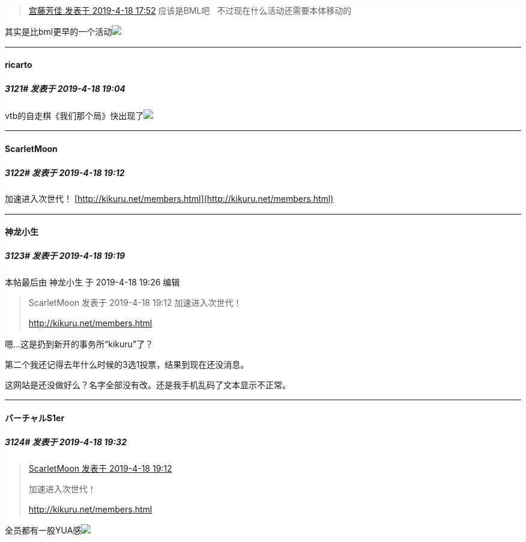 
<blockquote><a href="httphttps://bbs.saraba1st.com/2b/forum.php?mod=redirect&amp;goto=findpost&amp;pid=43356714&amp;ptid=1823171" target="_blank">宫藤芳佳 发表于 2019-4-18 17:52</a>
应该是BML吧   不过现在什么活动还需要本体移动的</blockquote>
其实是比bml更早的一个活动<img src="https://static.saraba1st.com/image/smiley/face2017/009.gif" referrerpolicy="no-referrer">


*****

####  ricarto  
##### 3121#       发表于 2019-4-18 19:04


vtb的自走棋《我们那个局》快出现了<img src="https://static.saraba1st.com/image/smiley/face2017/066.png" referrerpolicy="no-referrer">


*****

####  ScarletMoon  
##### 3122#       发表于 2019-4-18 19:12


加速进入次世代！
[http://kikuru.net/members.html](http://kikuru.net/members.html)


*****

####  神龙小生  
##### 3123#       发表于 2019-4-18 19:19


 本帖最后由 神龙小生 于 2019-4-18 19:26 编辑 
<blockquote>ScarletMoon 发表于 2019-4-18 19:12
加速进入次世代！

http://kikuru.net/members.html</blockquote>

嗯…这是扔到新开的事务所“kikuru”了？

第二个我还记得去年什么时候的3选1投票，结果到现在还没消息。

这网站是还没做好么？名字全部没有改。还是我手机乱码了文本显示不正常。


*****

####  バーチャルS1er  
##### 3124#       发表于 2019-4-18 19:32


<blockquote><a href="httphttps://bbs.saraba1st.com/2b/forum.php?mod=redirect&amp;goto=findpost&amp;pid=43357779&amp;ptid=1823171" target="_blank">ScarletMoon 发表于 2019-4-18 19:12</a>

加速进入次世代！

http://kikuru.net/members.html</blockquote>
全员都有一股YUA感<img src="https://static.saraba1st.com/image/smiley/face2017/067.png" referrerpolicy="no-referrer">
